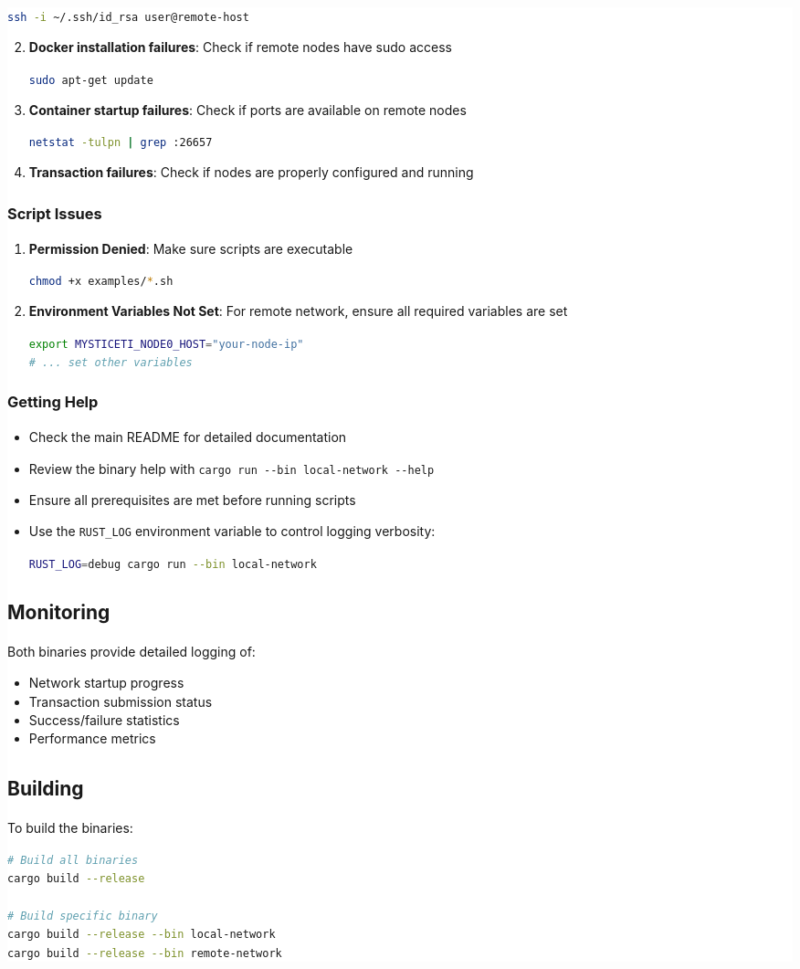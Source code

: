    ```bash
   ssh -i ~/.ssh/id_rsa user@remote-host
   ```

2. **Docker installation failures**: Check if remote nodes have sudo access

   ```bash
   sudo apt-get update
   ```

3. **Container startup failures**: Check if ports are available on remote nodes

   ```bash
   netstat -tulpn | grep :26657
   ```

4. **Transaction failures**: Check if nodes are properly configured and running

### Script Issues

1. **Permission Denied**: Make sure scripts are executable

   ```bash
   chmod +x examples/*.sh
   ```

2. **Environment Variables Not Set**: For remote network, ensure all required variables are set

   ```bash
   export MYSTICETI_NODE0_HOST="your-node-ip"
   # ... set other variables
   ```

### Getting Help

- Check the main README for detailed documentation
- Review the binary help with `cargo run --bin local-network --help`
- Ensure all prerequisites are met before running scripts
- Use the `RUST_LOG` environment variable to control logging verbosity:

  ```bash
  RUST_LOG=debug cargo run --bin local-network
  ```

## Monitoring

Both binaries provide detailed logging of:

- Network startup progress
- Transaction submission status
- Success/failure statistics
- Performance metrics

## Building

To build the binaries:

```bash
# Build all binaries
cargo build --release

# Build specific binary
cargo build --release --bin local-network
cargo build --release --bin remote-network
```
